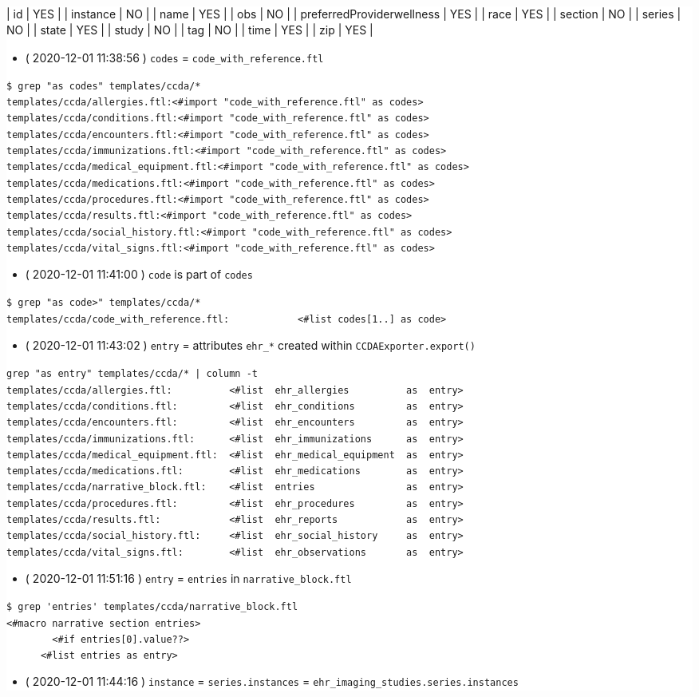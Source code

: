 | id | YES |
| instance | NO |
| name | YES |
| obs | NO |
| preferredProviderwellness | YES |
| race | YES |
| section | NO |
| series | NO |
| state | YES |
| study | NO |
| tag | NO |
| time | YES |
| zip | YES |
- ( 2020-12-01 11:38:56 ) `codes` = `code_with_reference.ftl`
```
$ grep "as codes" templates/ccda/*
templates/ccda/allergies.ftl:<#import "code_with_reference.ftl" as codes>
templates/ccda/conditions.ftl:<#import "code_with_reference.ftl" as codes>
templates/ccda/encounters.ftl:<#import "code_with_reference.ftl" as codes>
templates/ccda/immunizations.ftl:<#import "code_with_reference.ftl" as codes>
templates/ccda/medical_equipment.ftl:<#import "code_with_reference.ftl" as codes>
templates/ccda/medications.ftl:<#import "code_with_reference.ftl" as codes>
templates/ccda/procedures.ftl:<#import "code_with_reference.ftl" as codes>
templates/ccda/results.ftl:<#import "code_with_reference.ftl" as codes>
templates/ccda/social_history.ftl:<#import "code_with_reference.ftl" as codes>
templates/ccda/vital_signs.ftl:<#import "code_with_reference.ftl" as codes>
```
- ( 2020-12-01 11:41:00 ) `code` is part of `codes`
```
$ grep "as code>" templates/ccda/*
templates/ccda/code_with_reference.ftl:            <#list codes[1..] as code>
```
- ( 2020-12-01 11:43:02 ) `entry` = attributes `ehr_*` created within `CCDAExporter.export()`
```
grep "as entry" templates/ccda/* | column -t
templates/ccda/allergies.ftl:          <#list  ehr_allergies          as  entry>
templates/ccda/conditions.ftl:         <#list  ehr_conditions         as  entry>
templates/ccda/encounters.ftl:         <#list  ehr_encounters         as  entry>
templates/ccda/immunizations.ftl:      <#list  ehr_immunizations      as  entry>
templates/ccda/medical_equipment.ftl:  <#list  ehr_medical_equipment  as  entry>
templates/ccda/medications.ftl:        <#list  ehr_medications        as  entry>
templates/ccda/narrative_block.ftl:    <#list  entries                as  entry>
templates/ccda/procedures.ftl:         <#list  ehr_procedures         as  entry>
templates/ccda/results.ftl:            <#list  ehr_reports            as  entry>
templates/ccda/social_history.ftl:     <#list  ehr_social_history     as  entry>
templates/ccda/vital_signs.ftl:        <#list  ehr_observations       as  entry>
```
- ( 2020-12-01 11:51:16 ) `entry` = `entries` in `narrative_block.ftl`
```
$ grep 'entries' templates/ccda/narrative_block.ftl
<#macro narrative section entries>
        <#if entries[0].value??>
      <#list entries as entry>
```
- ( 2020-12-01 11:44:16 ) `instance` = `series.instances` = `ehr_imaging_studies.series.instances`
```
```